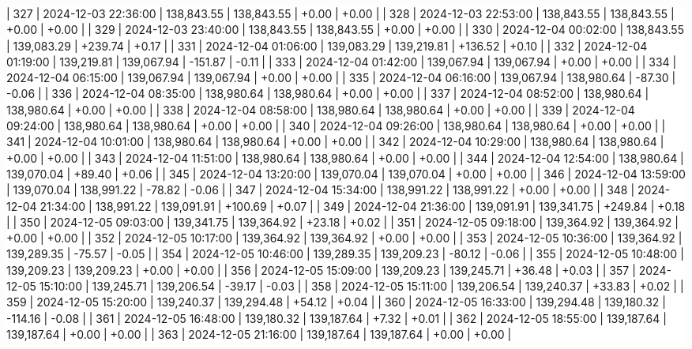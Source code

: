 | 327 | 2024-12-03 22:36:00 | 138,843.55 | 138,843.55 | +0.00 | +0.00 |
| 328 | 2024-12-03 22:53:00 | 138,843.55 | 138,843.55 | +0.00 | +0.00 |
| 329 | 2024-12-03 23:40:00 | 138,843.55 | 138,843.55 | +0.00 | +0.00 |
| 330 | 2024-12-04 00:02:00 | 138,843.55 | 139,083.29 | +239.74 | +0.17 |
| 331 | 2024-12-04 01:06:00 | 139,083.29 | 139,219.81 | +136.52 | +0.10 |
| 332 | 2024-12-04 01:19:00 | 139,219.81 | 139,067.94 | -151.87 | -0.11 |
| 333 | 2024-12-04 01:42:00 | 139,067.94 | 139,067.94 | +0.00 | +0.00 |
| 334 | 2024-12-04 06:15:00 | 139,067.94 | 139,067.94 | +0.00 | +0.00 |
| 335 | 2024-12-04 06:16:00 | 139,067.94 | 138,980.64 | -87.30 | -0.06 |
| 336 | 2024-12-04 08:35:00 | 138,980.64 | 138,980.64 | +0.00 | +0.00 |
| 337 | 2024-12-04 08:52:00 | 138,980.64 | 138,980.64 | +0.00 | +0.00 |
| 338 | 2024-12-04 08:58:00 | 138,980.64 | 138,980.64 | +0.00 | +0.00 |
| 339 | 2024-12-04 09:24:00 | 138,980.64 | 138,980.64 | +0.00 | +0.00 |
| 340 | 2024-12-04 09:26:00 | 138,980.64 | 138,980.64 | +0.00 | +0.00 |
| 341 | 2024-12-04 10:01:00 | 138,980.64 | 138,980.64 | +0.00 | +0.00 |
| 342 | 2024-12-04 10:29:00 | 138,980.64 | 138,980.64 | +0.00 | +0.00 |
| 343 | 2024-12-04 11:51:00 | 138,980.64 | 138,980.64 | +0.00 | +0.00 |
| 344 | 2024-12-04 12:54:00 | 138,980.64 | 139,070.04 | +89.40 | +0.06 |
| 345 | 2024-12-04 13:20:00 | 139,070.04 | 139,070.04 | +0.00 | +0.00 |
| 346 | 2024-12-04 13:59:00 | 139,070.04 | 138,991.22 | -78.82 | -0.06 |
| 347 | 2024-12-04 15:34:00 | 138,991.22 | 138,991.22 | +0.00 | +0.00 |
| 348 | 2024-12-04 21:34:00 | 138,991.22 | 139,091.91 | +100.69 | +0.07 |
| 349 | 2024-12-04 21:36:00 | 139,091.91 | 139,341.75 | +249.84 | +0.18 |
| 350 | 2024-12-05 09:03:00 | 139,341.75 | 139,364.92 | +23.18 | +0.02 |
| 351 | 2024-12-05 09:18:00 | 139,364.92 | 139,364.92 | +0.00 | +0.00 |
| 352 | 2024-12-05 10:17:00 | 139,364.92 | 139,364.92 | +0.00 | +0.00 |
| 353 | 2024-12-05 10:36:00 | 139,364.92 | 139,289.35 | -75.57 | -0.05 |
| 354 | 2024-12-05 10:46:00 | 139,289.35 | 139,209.23 | -80.12 | -0.06 |
| 355 | 2024-12-05 10:48:00 | 139,209.23 | 139,209.23 | +0.00 | +0.00 |
| 356 | 2024-12-05 15:09:00 | 139,209.23 | 139,245.71 | +36.48 | +0.03 |
| 357 | 2024-12-05 15:10:00 | 139,245.71 | 139,206.54 | -39.17 | -0.03 |
| 358 | 2024-12-05 15:11:00 | 139,206.54 | 139,240.37 | +33.83 | +0.02 |
| 359 | 2024-12-05 15:20:00 | 139,240.37 | 139,294.48 | +54.12 | +0.04 |
| 360 | 2024-12-05 16:33:00 | 139,294.48 | 139,180.32 | -114.16 | -0.08 |
| 361 | 2024-12-05 16:48:00 | 139,180.32 | 139,187.64 | +7.32 | +0.01 |
| 362 | 2024-12-05 18:55:00 | 139,187.64 | 139,187.64 | +0.00 | +0.00 |
| 363 | 2024-12-05 21:16:00 | 139,187.64 | 139,187.64 | +0.00 | +0.00 |